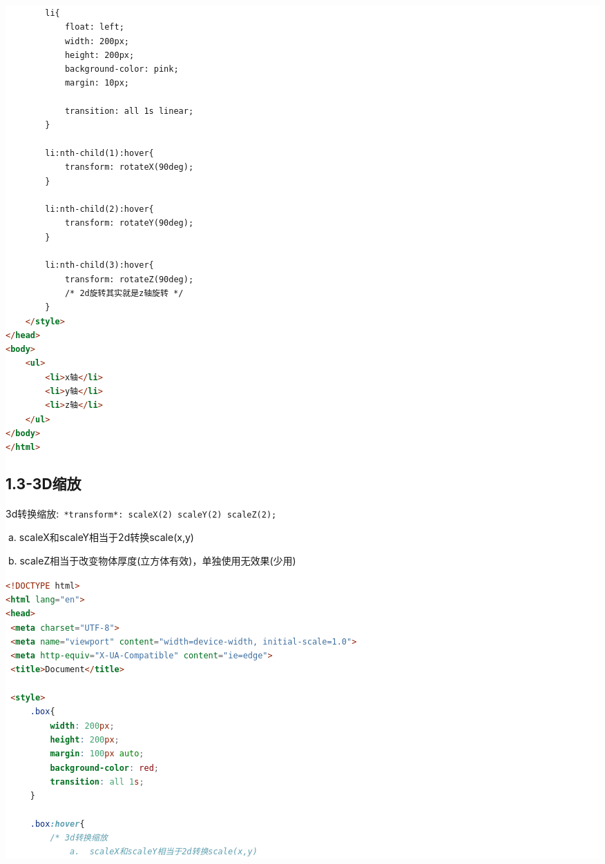 ```html
        li{
            float: left;
            width: 200px;
            height: 200px;
            background-color: pink;
            margin: 10px;

            transition: all 1s linear;
        }

        li:nth-child(1):hover{
            transform: rotateX(90deg);
        }

        li:nth-child(2):hover{
            transform: rotateY(90deg);
        }

        li:nth-child(3):hover{
            transform: rotateZ(90deg);
            /* 2d旋转其实就是z轴旋转 */
        }
    </style>
</head>
<body>
    <ul>
        <li>x轴</li>
        <li>y轴</li>
        <li>z轴</li>
    </ul>
</body>
</html>
```



## 1.3-3D缩放

3d转换缩放:` *transform*: scaleX(2) scaleY(2) scaleZ(2);`

​                a.  scaleX和scaleY相当于2d转换scale(x,y)

​                b.  scaleZ相当于改变物体厚度(立方体有效)，单独使用无效果(少用)

   ```html
<!DOCTYPE html>
<html lang="en">
<head>
    <meta charset="UTF-8">
    <meta name="viewport" content="width=device-width, initial-scale=1.0">
    <meta http-equiv="X-UA-Compatible" content="ie=edge">
    <title>Document</title>

    <style>
        .box{
            width: 200px;
            height: 200px;
            margin: 100px auto;
            background-color: red;
            transition: all 1s;
        }

        .box:hover{
            /* 3d转换缩放
                a.  scaleX和scaleY相当于2d转换scale(x,y)
   ```